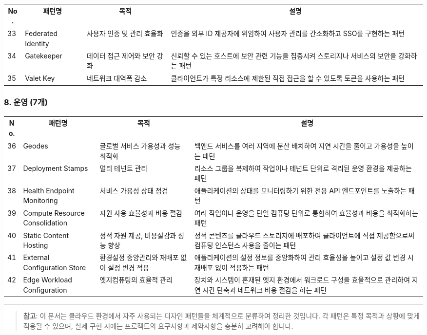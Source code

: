 | No. | 패턴명 | 목적 | 설명 |
|-----|--------|------|------|
| 33 | Federated Identity | 사용자 인증 및 관리 효율화 | 인증을 외부 ID 제공자에 위임하여 사용자 관리를 간소화하고 SSO를 구현하는 패턴 |
| 34 | Gatekeeper | 데이터 접근 제어와 보안 강화 | 신뢰할 수 있는 호스트에 보안 관련 기능을 집중시켜 스토리지나 서비스의 보안을 강화하는 패턴 |
| 35 | Valet Key | 네트워크 대역폭 감소 | 클라이언트가 특정 리소스에 제한된 직접 접근을 할 수 있도록 토큰을 사용하는 패턴 |

### 8. 운영 (7개)

| No. | 패턴명 | 목적 | 설명 |
|-----|--------|------|------|
| 36 | Geodes | 글로벌 서비스 가용성과 성능 최적화 | 백엔드 서비스를 여러 지역에 분산 배치하여 지연 시간을 줄이고 가용성을 높이는 패턴 |
| 37 | Deployment Stamps | 멀티 테넌트 관리 | 리소스 그룹을 복제하여 작업이나 테넌트 단위로 격리된 운영 환경을 제공하는 패턴 |
| 38 | Health Endpoint Monitoring | 서비스 가용성 상태 점검 | 애플리케이션의 상태를 모니터링하기 위한 전용 API 엔드포인트를 노출하는 패턴 |
| 39 | Compute Resource Consolidation | 자원 사용 효율성과 비용 절감 | 여러 작업이나 운영을 단일 컴퓨팅 단위로 통합하여 효율성과 비용을 최적화하는 패턴 |
| 40 | Static Content Hosting | 정적 자원 제공, 비용절감과 성능 향상 | 정적 콘텐츠를 클라우드 스토리지에 배포하여 클라이언트에 직접 제공함으로써 컴퓨팅 인스턴스 사용을 줄이는 패턴 |
| 41 | External Configuration Store | 환경설정 중앙관리와 재배포 없이 설정 변경 적용 | 애플리케이션의 설정 정보를 중앙화하여 관리 효율성을 높이고 설정 값 변경 시 재배포 없이 적용하는 패턴 |
| 42 | Edge Workload Configuration | 엣지컴퓨팅의 효율적 관리 | 장치와 시스템이 혼재된 엣지 환경에서 워크로드 구성을 효율적으로 관리하여 지연 시간 단축과 네트워크 비용 절감을 하는 패턴 |

---

> **참고**: 이 문서는 클라우드 환경에서 자주 사용되는 디자인 패턴들을 체계적으로 분류하여 정리한 것입니다. 각 패턴은 특정 목적과 상황에 맞게 적용될 수 있으며, 실제 구현 시에는 프로젝트의 요구사항과 제약사항을 충분히 고려해야 합니다.
